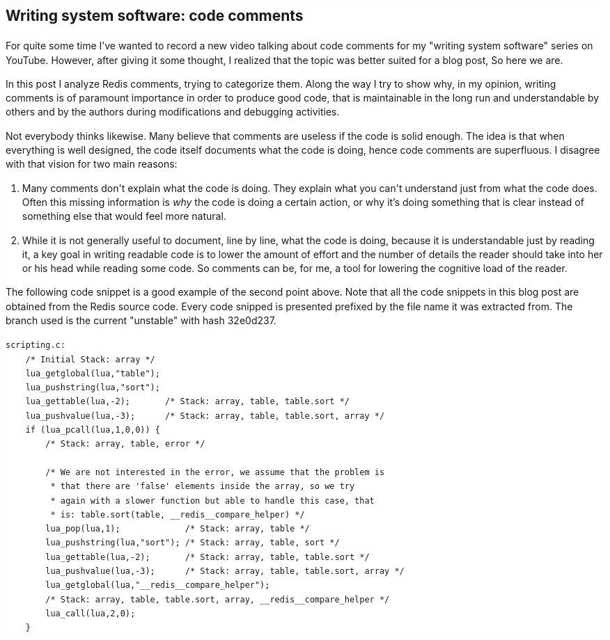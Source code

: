 
## Writing system software: code comments

For quite some time I’ve wanted to record a new video talking about code comments for my "writing system software" series on YouTube. However, after giving it some thought, I realized that the topic was better suited for a blog post,
So here we are.

In this post I analyze Redis comments, trying to categorize them. Along the way I try to show why, in my opinion, writing comments is of paramount importance in order to produce good code, that is maintainable in the long run and understandable by others and by the authors during modifications and debugging activities.

Not everybody thinks likewise. Many believe that comments are useless if the code is solid enough.
The idea is that when everything is well designed, the code itself documents what the code is doing, hence code comments are superfluous. I disagree with that vision for two main reasons:

1. Many comments don't explain what the code is doing.
They explain what you can't understand just from what the code does. Often this missing information is *why* the code is doing a certain action, or why it’s doing something that is clear instead of something else that would feel more natural.

2. While it is not generally useful to document, line by line, what the code is doing, because it is understandable just by reading it, a key goal in writing readable code is to lower the amount of effort and the number of details the reader should take into her or his head while reading some code. So comments can be, for me, a tool for lowering the cognitive load of the reader.

The following code snippet is a good example of the second point above. Note that all the code snippets in this blog post are obtained from the Redis source code. Every code snipped is presented prefixed by the file name it was extracted from. The branch used is the current "unstable" with hash 32e0d237.

```redis
scripting.c:
    /* Initial Stack: array */
    lua_getglobal(lua,"table");
    lua_pushstring(lua,"sort");
    lua_gettable(lua,-2);       /* Stack: array, table, table.sort */
    lua_pushvalue(lua,-3);      /* Stack: array, table, table.sort, array */
    if (lua_pcall(lua,1,0,0)) {
        /* Stack: array, table, error */

        /* We are not interested in the error, we assume that the problem is
         * that there are 'false' elements inside the array, so we try
         * again with a slower function but able to handle this case, that
         * is: table.sort(table, __redis__compare_helper) */
        lua_pop(lua,1);             /* Stack: array, table */
        lua_pushstring(lua,"sort"); /* Stack: array, table, sort */
        lua_gettable(lua,-2);       /* Stack: array, table, table.sort */
        lua_pushvalue(lua,-3);      /* Stack: array, table, table.sort, array */
        lua_getglobal(lua,"__redis__compare_helper");
        /* Stack: array, table, table.sort, array, __redis__compare_helper */
        lua_call(lua,2,0);
    }
```
